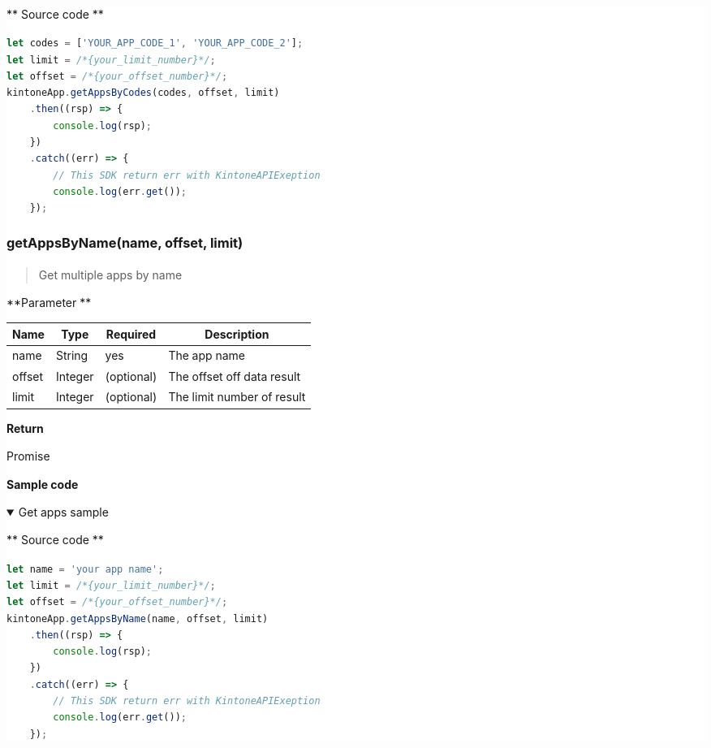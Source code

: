 ** Source code **

```javascript
let codes = ['YOUR_APP_CODE_1', 'YOUR_APP_CODE_2'];
let limit = /*{your_limit_number}*/;
let offset = /*{your_offset_number}*/;
kintoneApp.getAppsByCodes(codes, offset, limit)
    .then((rsp) => {
        console.log(rsp);
    })
    .catch((err) => {
        // This SDK return err with KintoneAPIExeption
        console.log(err.get());
    });
```

</details>

### getAppsByName(name, offset, limit)

> Get multiple apps by name

**Parameter **

| Name| Type| Required| Description |
| --- | --- | --- | --- |
| name | String | yes | The app name
| offset | Integer | (optional) | The offset off data result
| limit | Integer | (optional) | The limit number of result

**Return**

Promise

**Sample code**

<details class="tab-container" open>
<Summary>Get apps sample</Summary>

** Source code **

```javascript
let name = 'your app name';
let limit = /*{your_limit_number}*/;
let offset = /*{your_offset_number}*/;
kintoneApp.getAppsByName(name, offset, limit)
    .then((rsp) => {
        console.log(rsp);
    })
    .catch((err) => {
        // This SDK return err with KintoneAPIExeption
        console.log(err.get());
    });
```
